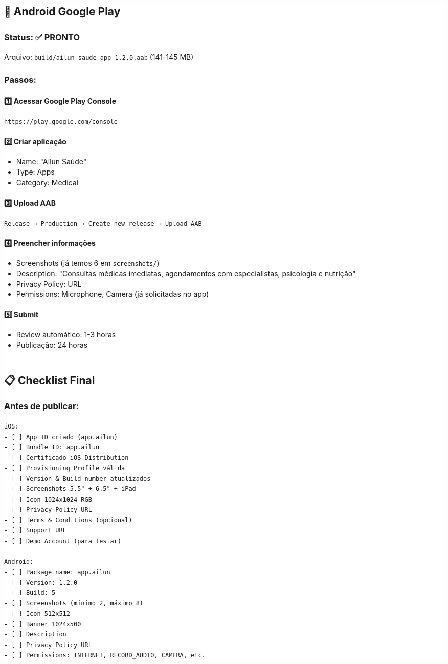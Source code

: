 
## 🤖 Android Google Play

### Status: ✅ PRONTO

Arquivo: `build/ailun-saude-app-1.2.0.aab` (141-145 MB)

### Passos:

#### 1️⃣ Acessar Google Play Console
```
https://play.google.com/console
```

#### 2️⃣ Criar aplicação
- Name: "Ailun Saúde"
- Type: Apps
- Category: Medical

#### 3️⃣ Upload AAB
```
Release → Production → Create new release → Upload AAB
```

#### 4️⃣ Preencher informações
- Screenshots (já temos 6 em `screenshots/`)
- Description: "Consultas médicas imediatas, agendamentos com especialistas, psicologia e nutrição"
- Privacy Policy: URL
- Permissions: Microphone, Camera (já solicitadas no app)

#### 5️⃣ Submit
- Review automático: 1-3 horas
- Publicação: 24 horas

---

## 📋 Checklist Final

### Antes de publicar:

```
iOS:
- [ ] App ID criado (app.ailun)
- [ ] Bundle ID: app.ailun
- [ ] Certificado iOS Distribution
- [ ] Provisioning Profile válida
- [ ] Version & Build number atualizados
- [ ] Screenshots 5.5" + 6.5" + iPad
- [ ] Icon 1024x1024 RGB
- [ ] Privacy Policy URL
- [ ] Terms & Conditions (opcional)
- [ ] Support URL
- [ ] Demo Account (para testar)

Android:
- [ ] Package name: app.ailun
- [ ] Version: 1.2.0
- [ ] Build: 5
- [ ] Screenshots (mínimo 2, máximo 8)
- [ ] Icon 512x512
- [ ] Banner 1024x500
- [ ] Description
- [ ] Privacy Policy URL
- [ ] Permissions: INTERNET, RECORD_AUDIO, CAMERA, etc.
```